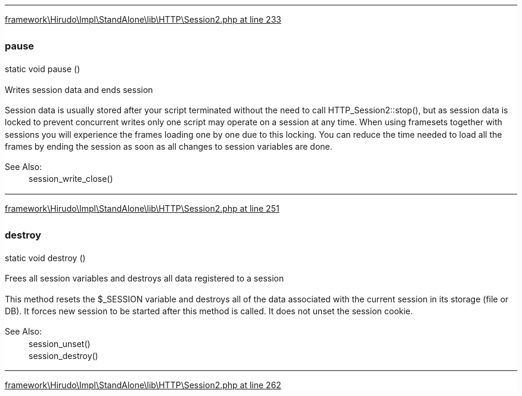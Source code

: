 </div>

- - -


<a href="https://github.com/JeyDotC/Hirudo/blob/make-composer-compatible/framework/Hirudo/Impl/StandAlone/lib/HTTP/Session2.php#L233" target='_blank'>framework\Hirudo\Impl\StandAlone\lib\HTTP\Session2.php at line 233</a>

<h3 id="pause()">pause</h3>
<span class='k'>static </span> <span class='nx'>void</span> <span class='nf'>pause</span> ()

<div class="details">
<p>Writes session data and ends session</p><p>Session data is usually stored after your script
terminated without the need to call HTTP_Session2::stop(),
but as session data is locked to prevent concurrent
writes only one script may operate on a session at any time.
When using framesets together with sessions you will
experience the frames loading one by one due to this
locking. You can reduce the time needed to load all the
frames by ending the session as soon as all changes
to session variables are done.</p><dl>
<dt>See Also:</dt>
<dd>session_write_close()</dd>
</dl>

</div>

- - -


<a href="https://github.com/JeyDotC/Hirudo/blob/make-composer-compatible/framework/Hirudo/Impl/StandAlone/lib/HTTP/Session2.php#L251" target='_blank'>framework\Hirudo\Impl\StandAlone\lib\HTTP\Session2.php at line 251</a>

<h3 id="destroy()">destroy</h3>
<span class='k'>static </span> <span class='nx'>void</span> <span class='nf'>destroy</span> ()

<div class="details">
<p>Frees all session variables and destroys all data
registered to a session</p><p>This method resets the $_SESSION variable and
destroys all of the data associated
with the current session in its storage (file or DB).
It forces new session to be started after this method
is called. It does not unset the session cookie.</p><dl>
<dt>See Also:</dt>
<dd>session_unset()</dd>
<dd>session_destroy()</dd>
</dl>

</div>

- - -


<a href="https://github.com/JeyDotC/Hirudo/blob/make-composer-compatible/framework/Hirudo/Impl/StandAlone/lib/HTTP/Session2.php#L262" target='_blank'>framework\Hirudo\Impl\StandAlone\lib\HTTP\Session2.php at line 262</a>
